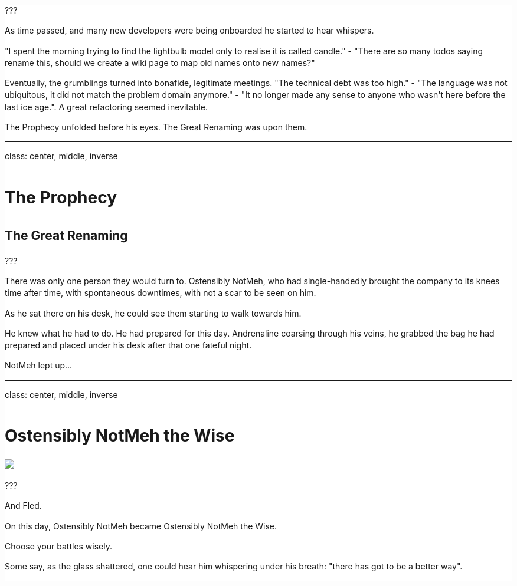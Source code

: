 ???

As time passed, and many new developers were being onboarded he started to hear whispers.

"I spent the morning trying to find the lightbulb model only to realise it is called candle." - "There are so many todos saying rename this, should we create a wiki page to map old names onto new names?"

Eventually, the grumblings turned into bonafide, legitimate meetings. "The technical debt was too high." - "The language was not ubiquitous, it did not match the problem domain anymore." - "It no longer made any sense to anyone who wasn't here before the last ice age.". A great refactoring seemed inevitable.

The Prophecy unfolded before his eyes. The Great Renaming was upon them.

---

class: center, middle, inverse

# The Prophecy

## The Great Renaming

???

There was only one person they would turn to. Ostensibly NotMeh, who had single-handedly brought the company to its knees time after time, with spontaneous downtimes, with not a scar to be seen on him.

As he sat there on his desk, he could see them starting to walk towards him.

He knew what he had to do. He had prepared for this day. Andrenaline coarsing through his veins, he grabbed the bag he had prepared and placed under his desk after that one fateful night.

NotMeh lept up...

---

class: center, middle, inverse

# Ostensibly NotMeh the Wise


<img style="width: 75%; height: auto" src="../parachute.gif" />

???

And Fled.

On this day, Ostensibly NotMeh became Ostensibly NotMeh the Wise.

Choose your battles wisely.

Some say, as the glass shattered, one could hear him whispering under his breath: "there has got to be a better way".

---
